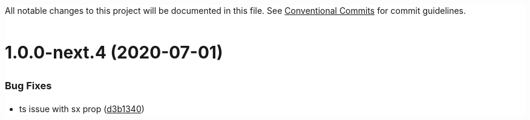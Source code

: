 All notable changes to this project will be documented in this file. See
[Conventional Commits](https://conventionalcommits.org) for commit guidelines.

# 1.0.0-next.4 (2020-07-01)

### Bug Fixes

- ts issue with sx prop
  ([d3b1340](https://github.com/chakra-ui/chakra-ui/commit/d3b1340cb255937927b4d4c56ce218141570b951))
